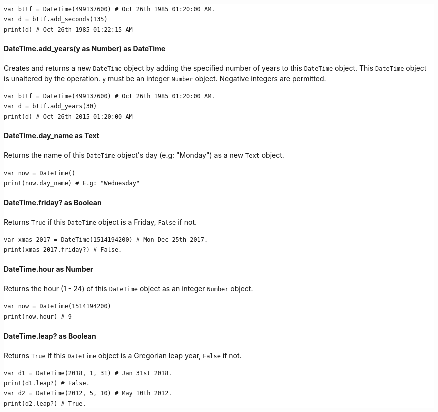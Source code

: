 ```roo
var bttf = DateTime(499137600) # Oct 26th 1985 01:20:00 AM.
var d = bttf.add_seconds(135)
print(d) # Oct 26th 1985 01:22:15 AM
```

#### <a name="datetime-add_years"></a>DateTime.add_years(y as Number) as DateTime

Creates and returns a new `DateTime` object by adding the specified number of years to this `DateTime` object. This `DateTime` object is unaltered by the operation. `y` must be an integer `Number` object. Negative integers are permitted.

```roo
var bttf = DateTime(499137600) # Oct 26th 1985 01:20:00 AM.
var d = bttf.add_years(30)
print(d) # Oct 26th 2015 01:20:00 AM
```

#### <a name="datetime-day_name"></a>DateTime.day_name as Text

Returns the name of this `DateTime` object's day (e.g: "Monday") as a new `Text` object.

```roo
var now = DateTime()
print(now.day_name) # E.g: "Wednesday"
```

#### <a name="datetime-friday"></a>DateTime.friday? as Boolean

Returns `True` if this `DateTime` object is a Friday, `False` if not.

```roo
var xmas_2017 = DateTime(1514194200) # Mon Dec 25th 2017.
print(xmas_2017.friday?) # False.
```

#### <a name="datetime-hour"></a>DateTime.hour as Number

Returns the hour (1 - 24) of this `DateTime` object as an integer `Number` object.

```roo
var now = DateTime(1514194200)
print(now.hour) # 9
```

#### <a name="datetime-leap"></a>DateTime.leap? as Boolean

Returns `True` if this `DateTime` object is a Gregorian leap year, `False` if not.

```roo
var d1 = DateTime(2018, 1, 31) # Jan 31st 2018.
print(d1.leap?) # False.
var d2 = DateTime(2012, 5, 10) # May 10th 2012.
print(d2.leap?) # True.
```
